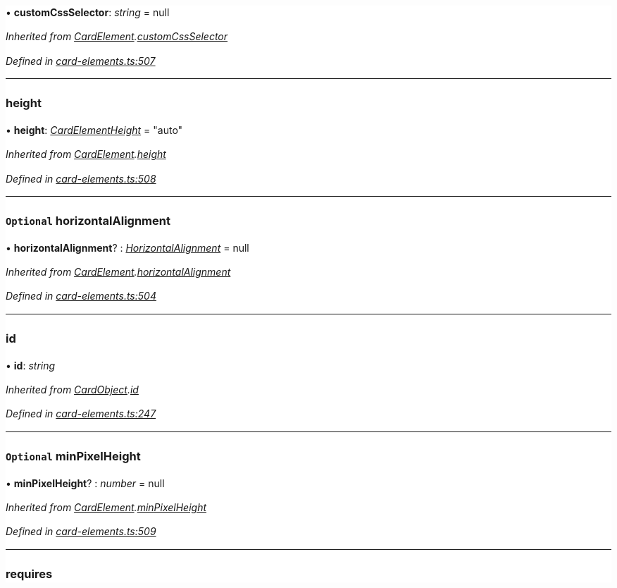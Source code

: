 • **customCssSelector**: *string* = null

*Inherited from [CardElement](cardelement.md).[customCssSelector](cardelement.md#customcssselector)*

*Defined in [card-elements.ts:507](https://github.com/microsoft/AdaptiveCards/blob/a61c5fd56/source/nodejs/adaptivecards/src/card-elements.ts#L507)*

___

###  height

• **height**: *[CardElementHeight](../README.md#cardelementheight)* = "auto"

*Inherited from [CardElement](cardelement.md).[height](cardelement.md#height)*

*Defined in [card-elements.ts:508](https://github.com/microsoft/AdaptiveCards/blob/a61c5fd56/source/nodejs/adaptivecards/src/card-elements.ts#L508)*

___

### `Optional` horizontalAlignment

• **horizontalAlignment**? : *[HorizontalAlignment](../enums/horizontalalignment.md)* = null

*Inherited from [CardElement](cardelement.md).[horizontalAlignment](cardelement.md#optional-horizontalalignment)*

*Defined in [card-elements.ts:504](https://github.com/microsoft/AdaptiveCards/blob/a61c5fd56/source/nodejs/adaptivecards/src/card-elements.ts#L504)*

___

###  id

• **id**: *string*

*Inherited from [CardObject](cardobject.md).[id](cardobject.md#id)*

*Defined in [card-elements.ts:247](https://github.com/microsoft/AdaptiveCards/blob/a61c5fd56/source/nodejs/adaptivecards/src/card-elements.ts#L247)*

___

### `Optional` minPixelHeight

• **minPixelHeight**? : *number* = null

*Inherited from [CardElement](cardelement.md).[minPixelHeight](cardelement.md#optional-minpixelheight)*

*Defined in [card-elements.ts:509](https://github.com/microsoft/AdaptiveCards/blob/a61c5fd56/source/nodejs/adaptivecards/src/card-elements.ts#L509)*

___

###  requires
